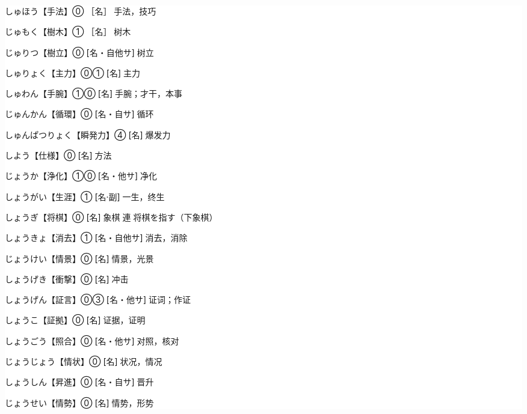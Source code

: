 しゅほう【手法】⓪
［名］ 手法，技巧

じゅもく【樹木】①
［名］ 树木

じゅりつ【樹立】⓪
[名・自他サ] 树立

しゅりょく【主力】⓪①
[名] 主力

しゅわん【手腕】①⓪
[名] 手腕；才干，本事

じゅんかん【循環】⓪
[名・自サ] 循环

しゅんぱつりょく【瞬発力】④
[名] 爆发力

しよう【仕様】⓪
[名] 方法

じょうか【浄化】①⓪
[名・他サ] 净化

しょうがい【生涯】①
[名·副] 一生，终生

しょうぎ【将棋】⓪
[名] 象棋
連 将棋を指す（下象棋）

しょうきょ【消去】①
[名・自他サ] 消去，消除

じょうけい【情景】⓪
[名] 情景，光景

しょうげき【衝撃】⓪
[名] 冲击

しょうげん【証言】⓪③
[名・他サ] 证词；作证

しょうこ【証拠】⓪
[名] 证据，证明

しょうごう【照合】⓪
[名・他サ] 对照，核对

じょうじょう【情状】⓪
[名] 状况，情况

しょうしん【昇進】⓪
[名・自サ] 晋升

じょうせい【情勢】⓪
[名] 情势，形势
